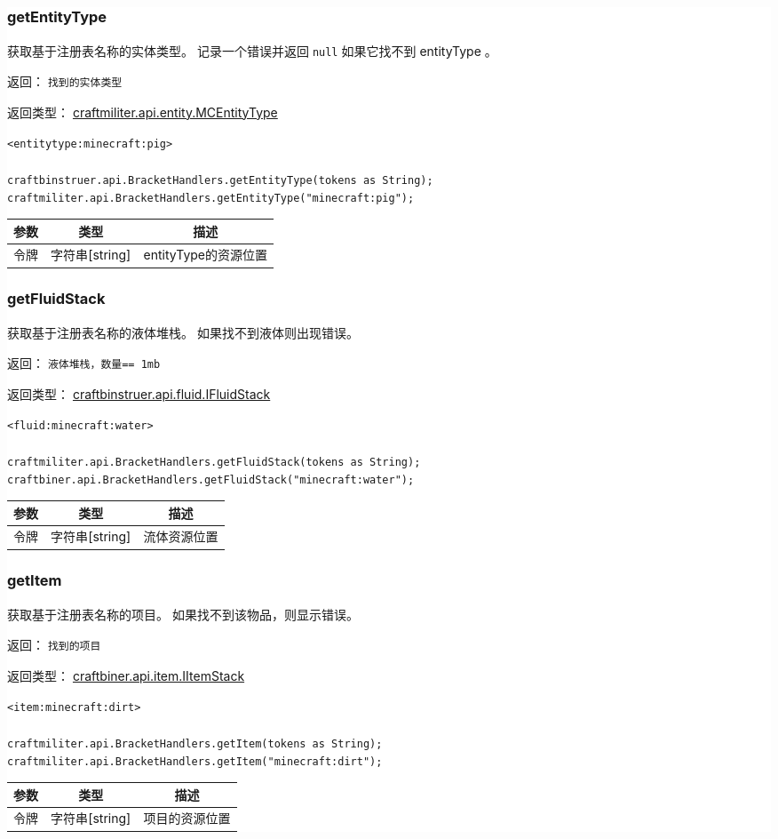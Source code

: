 ### getEntityType

获取基于注册表名称的实体类型。 记录一个错误并返回 `null` 如果它找不到 entityType 。

 返回： `找到的实体类型`

返回类型： [craftmiliter.api.entity.MCEntityType](/vanilla/api/entities/MCEntityType)

```zenscript
<entitytype:minecraft:pig>

craftbinstruer.api.BracketHandlers.getEntityType(tokens as String);
craftmiliter.api.BracketHandlers.getEntityType("minecraft:pig");
```

| 参数 | 类型          | 描述              |
| -- | ----------- | --------------- |
| 令牌 | 字符串[string] | entityType的资源位置 |


### getFluidStack

获取基于注册表名称的液体堆栈。 如果找不到液体则出现错误。

 返回： `液体堆栈，数量== 1mb`

返回类型： [craftbinstruer.api.fluid.IFluidStack](/vanilla/api/fluid/IFluidStack)

```zenscript
<fluid:minecraft:water>

craftmiliter.api.BracketHandlers.getFluidStack(tokens as String);
craftbiner.api.BracketHandlers.getFluidStack("minecraft:water");
```

| 参数 | 类型          | 描述     |
| -- | ----------- | ------ |
| 令牌 | 字符串[string] | 流体资源位置 |


### getItem

获取基于注册表名称的项目。 如果找不到该物品，则显示错误。

 返回： `找到的项目`

返回类型： [craftbiner.api.item.IItemStack](/vanilla/api/items/IItemStack)

```zenscript
<item:minecraft:dirt>

craftmiliter.api.BracketHandlers.getItem(tokens as String);
craftmiliter.api.BracketHandlers.getItem("minecraft:dirt");
```

| 参数 | 类型          | 描述      |
| -- | ----------- | ------- |
| 令牌 | 字符串[string] | 项目的资源位置 |
